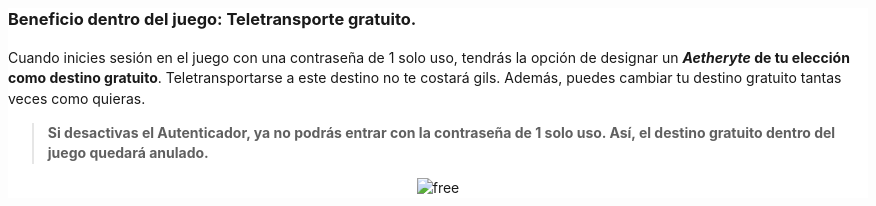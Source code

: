 ### Beneficio dentro del juego: Teletransporte gratuito.

Cuando inicies sesión en el juego con una contraseña de 1 solo uso, tendrás la opción de designar un ***Aetheryte* de tu elección como destino gratuito**. Teletransportarse a este destino no te costará gils. Además, puedes cambiar tu destino gratuito tantas veces como quieras.

<blockquote>
<b>Si desactivas el Autenticador, ya no podrás entrar con la contraseña de 1 solo uso. Así, el destino gratuito dentro del juego quedará anulado. </b>
</blockquote>

<p align="center"><img src="{{ site.baseurl }}/assets/images/articles/guias/pass1uso/free.jpg" alt="free"/></p>